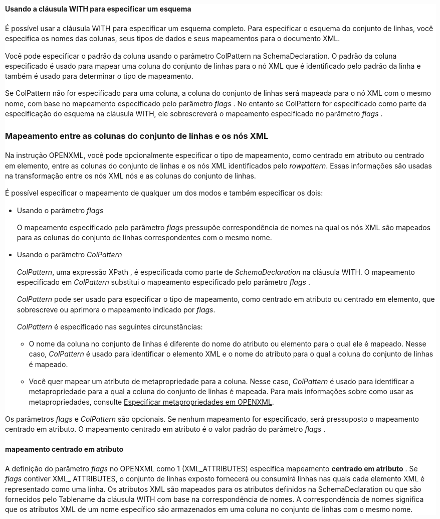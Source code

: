 #### <a name="using-the-with-clause-to-specify-a-schema"></a>Usando a cláusula WITH para especificar um esquema
 É possível usar a cláusula WITH para especificar um esquema completo. Para especificar o esquema do conjunto de linhas, você especifica os nomes das colunas, seus tipos de dados e seus mapeamentos para o documento XML.

 Você pode especificar o padrão da coluna usando o parâmetro ColPattern na SchemaDeclaration. O padrão da coluna especificado é usado para mapear uma coluna do conjunto de linhas para o nó XML que é identificado pelo padrão da linha e também é usado para determinar o tipo de mapeamento.

 Se ColPattern não for especificado para uma coluna, a coluna do conjunto de linhas será mapeada para o nó XML com o mesmo nome, com base no mapeamento especificado pelo parâmetro *flags* . No entanto se ColPattern for especificado como parte da especificação do esquema na cláusula WITH, ele sobrescreverá o mapeamento especificado no parâmetro *flags* .

### <a name="mapping-between-the-rowset-columns-and-the-xml-nodes"></a>Mapeamento entre as colunas do conjunto de linhas e os nós XML
 Na instrução OPENXML, você pode opcionalmente especificar o tipo de mapeamento, como centrado em atributo ou centrado em elemento, entre as colunas do conjunto de linhas e os nós XML identificados pelo *rowpattern*. Essas informações são usadas na transformação entre os nós XML nós e as colunas do conjunto de linhas.

 É possível especificar o mapeamento de qualquer um dos modos e também especificar os dois:

-   Usando o parâmetro *flags*

     O mapeamento especificado pelo parâmetro *flags* pressupõe correspondência de nomes na qual os nós XML são mapeados para as colunas do conjunto de linhas correspondentes com o mesmo nome.

-   Usando o parâmetro *ColPattern*

     *ColPattern*, uma expressão XPath , é especificada como parte de *SchemaDeclaration* na cláusula WITH. O mapeamento especificado em *ColPattern* substitui o mapeamento especificado pelo parâmetro *flags* .

     *ColPattern* pode ser usado para especificar o tipo de mapeamento, como centrado em atributo ou centrado em elemento, que sobrescreve ou aprimora o mapeamento indicado por *flags*.

     *ColPattern* é especificado nas seguintes circunstâncias:

    -   O nome da coluna no conjunto de linhas é diferente do nome do atributo ou elemento para o qual ele é mapeado. Nesse caso, *ColPattern* é usado para identificar o elemento XML e o nome do atributo para o qual a coluna do conjunto de linhas é mapeado.

    -   Você quer mapear um atributo de metapropriedade para a coluna. Nesse caso, *ColPattern* é usado para identificar a metapropriedade para a qual a coluna do conjunto de linhas é mapeada. Para mais informações sobre como usar as metapropriedades, consulte [Especificar metapropriedades em OPENXML](../xml/specify-metaproperties-in-openxml.md).

 Os parâmetros *flags* e *ColPattern* são opcionais. Se nenhum mapeamento for especificado, será pressuposto o mapeamento centrado em atributo. O mapeamento centrado em atributo é o valor padrão do parâmetro *flags* .

#### <a name="attribute-centric-mapping"></a>mapeamento centrado em atributo
 A definição do parâmetro *flags* no OPENXML como 1 (XML_ATTRIBUTES) especifica mapeamento **centrado em atributo** . Se *flags* contiver XML_ ATTRIBUTES, o conjunto de linhas exposto fornecerá ou consumirá linhas nas quais cada elemento XML é representado como uma linha. Os atributos XML são mapeados para os atributos definidos na SchemaDeclaration ou que são fornecidos pelo Tablename da cláusula WITH com base na correspondência de nomes. A correspondência de nomes significa que os atributos XML de um nome específico são armazenados em uma coluna no conjunto de linhas com o mesmo nome.
